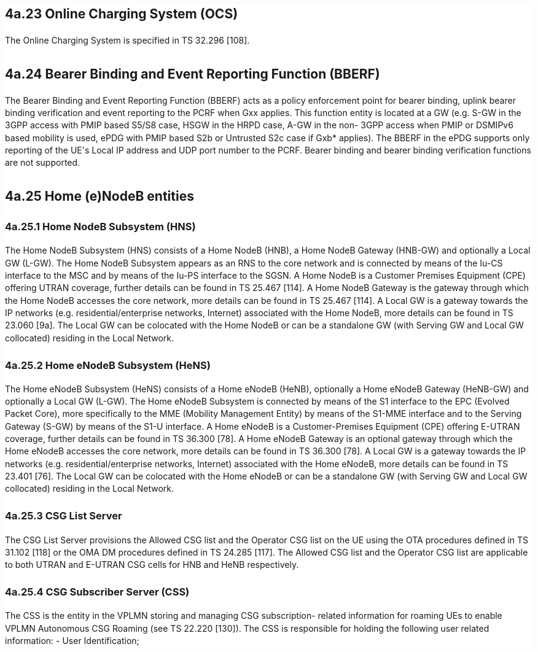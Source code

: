 ## 4a.23 Online Charging System (OCS)
The Online Charging System is specified in TS 32.296 [108].
## 4a.24 Bearer Binding and Event Reporting Function (BBERF)
The Bearer Binding and Event Reporting Function (BBERF) acts as a policy
enforcement point for bearer binding, uplink bearer binding verification and
event reporting to the PCRF when Gxx applies.
This function entity is located at a GW (e.g. S-GW in the 3GPP access with
PMIP based S5/S8 case, HSGW in the HRPD case, A-GW in the non- 3GPP access
when PMIP or DSMIPv6 based mobility is used, ePDG with PMIP based S2b or
Untrusted S2c case if Gxb* applies).
The BBERF in the ePDG supports only reporting of the UE\'s Local IP address
and UDP port number to the PCRF. Bearer binding and bearer binding
verification functions are not supported.
## 4a.25 Home (e)NodeB entities
### 4a.25.1 Home NodeB Subsystem (HNS)
The Home NodeB Subsystem (HNS) consists of a Home NodeB (HNB), a Home NodeB
Gateway (HNB-GW) and optionally a Local GW (L-GW). The Home NodeB Subsystem
appears as an RNS to the core network and is connected by means of the Iu-CS
interface to the MSC and by means of the Iu-PS interface to the SGSN.
A Home NodeB is a Customer Premises Equipment (CPE) offering UTRAN coverage,
further details can be found in TS 25.467 [114].
A Home NodeB Gateway is the gateway through which the Home NodeB accesses the
core network, more details can be found in TS 25.467 [114].
A Local GW is a gateway towards the IP networks (e.g. residential/enterprise
networks, Internet) associated with the Home NodeB, more details can be found
in TS 23.060 [9a]. The Local GW can be colocated with the Home NodeB or can be
a standalone GW (with Serving GW and Local GW collocated) residing in the
Local Network.
### 4a.25.2 Home eNodeB Subsystem (HeNS)
The Home eNodeB Subsystem (HeNS) consists of a Home eNodeB (HeNB), optionally
a Home eNodeB Gateway (HeNB-GW) and optionally a Local GW (L-GW). The Home
eNodeB Subsystem is connected by means of the S1 interface to the EPC (Evolved
Packet Core), more specifically to the MME (Mobility Management Entity) by
means of the S1-MME interface and to the Serving Gateway (S-GW) by means of
the S1-U interface.
A Home eNodeB is a Customer-Premises Equipment (CPE) offering E-UTRAN
coverage, further details can be found in TS 36.300 [78].
A Home eNodeB Gateway is an optional gateway through which the Home eNodeB
accesses the core network, more details can be found in TS 36.300 [78].
A Local GW is a gateway towards the IP networks (e.g. residential/enterprise
networks, Internet) associated with the Home eNodeB, more details can be found
in TS 23.401 [76]. The Local GW can be colocated with the Home eNodeB or can
be a standalone GW (with Serving GW and Local GW collocated) residing in the
Local Network.
### 4a.25.3 CSG List Server
The CSG List Server provisions the Allowed CSG list and the Operator CSG list
on the UE using the OTA procedures defined in TS 31.102 [118] or the OMA DM
procedures defined in TS 24.285 [117].
The Allowed CSG list and the Operator CSG list are applicable to both UTRAN
and E-UTRAN CSG cells for HNB and HeNB respectively.
### 4a.25.4 CSG Subscriber Server (CSS)
The CSS is the entity in the VPLMN storing and managing CSG subscription-
related information for roaming UEs to enable VPLMN Autonomous CSG Roaming
(see TS 22.220 [130]).
The CSS is responsible for holding the following user related information:
\- User Identification;